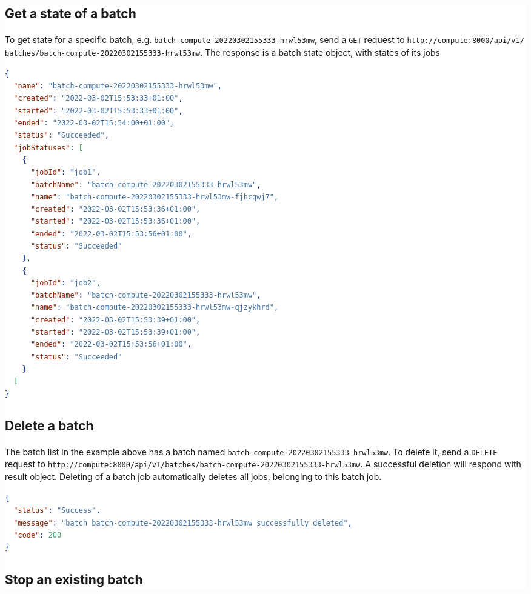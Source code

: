 ## Get a state of a batch
To get state for a specific batch, e.g. `batch-compute-20220302155333-hrwl53mw`, send a `GET` request to `http://compute:8000/api/v1/batches/batch-compute-20220302155333-hrwl53mw`. The response is a batch state object, with states of its jobs

```json
{
  "name": "batch-compute-20220302155333-hrwl53mw",
  "created": "2022-03-02T15:53:33+01:00",
  "started": "2022-03-02T15:53:33+01:00",
  "ended": "2022-03-02T15:54:00+01:00",
  "status": "Succeeded",
  "jobStatuses": [
    {
      "jobId": "job1",
      "batchName": "batch-compute-20220302155333-hrwl53mw",
      "name": "batch-compute-20220302155333-hrwl53mw-fjhcqwj7",
      "created": "2022-03-02T15:53:36+01:00",
      "started": "2022-03-02T15:53:36+01:00",
      "ended": "2022-03-02T15:53:56+01:00",
      "status": "Succeeded"
    },
    {
      "jobId": "job2",
      "batchName": "batch-compute-20220302155333-hrwl53mw",
      "name": "batch-compute-20220302155333-hrwl53mw-qjzykhrd",
      "created": "2022-03-02T15:53:39+01:00",
      "started": "2022-03-02T15:53:39+01:00",
      "ended": "2022-03-02T15:53:56+01:00",
      "status": "Succeeded"
    }
  ]
}
```

## Delete a batch

The batch list in the example above has a batch named `batch-compute-20220302155333-hrwl53mw`. To delete it, send a `DELETE` request to `http://compute:8000/api/v1/batches/batch-compute-20220302155333-hrwl53mw`. A successful deletion will respond with result object. Deleting of a batch job automatically deletes all jobs, belonging to this batch job.

```json
{
  "status": "Success",
  "message": "batch batch-compute-20220302155333-hrwl53mw successfully deleted",
  "code": 200
}
```

## Stop an existing batch
